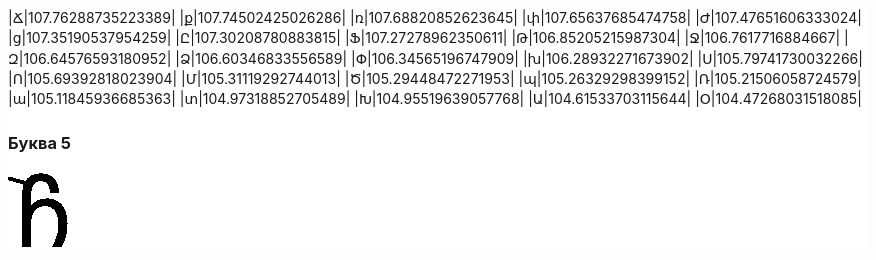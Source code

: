|Ճ|107.76288735223389|
|ք|107.74502425026286|
|ռ|107.68820852623645|
|փ|107.65637685474758|
|Ժ|107.47651606333024|
|ց|107.35190537954259|
|Ը|107.30208780883815|
|Ֆ|107.27278962350611|
|Թ|106.85205215987304|
|Ջ|106.7617716884667|
|Զ|106.64576593180952|
|Ձ|106.60346833556589|
|Փ|106.34565196747909|
|խ|106.28932271673902|
|Ս|105.79741730032266|
|Ո|105.69392818023904|
|Մ|105.31119292744013|
|Ծ|105.29448472271953|
|պ|105.26329298399152|
|Ռ|105.21506058724579|
|ա|105.11845936685363|
|տ|104.97318852705489|
|Խ|104.95519639057768|
|Ա|104.61533703115644|
|Օ|104.47268031518085|

### Буква 5

![](res/segmentation/chars/5.png)
